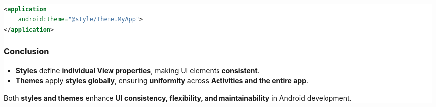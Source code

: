 ```xml
<application
    android:theme="@style/Theme.MyApp">
</application>
```

### Conclusion

- **Styles** define **individual View properties**, making UI elements **consistent**.
- **Themes** apply **styles globally**, ensuring **uniformity** across **Activities and the entire app**.

Both **styles and themes** enhance **UI consistency, flexibility, and maintainability** in Android development.
